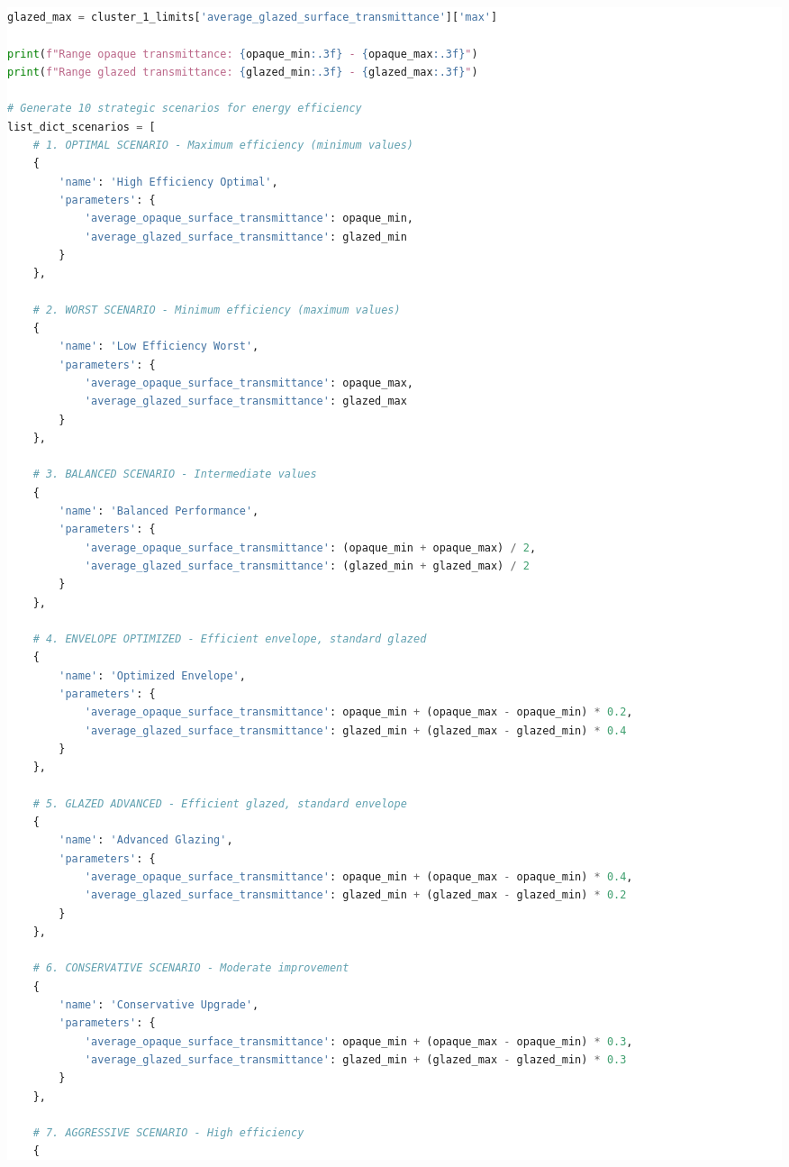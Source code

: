 ```python
glazed_max = cluster_1_limits['average_glazed_surface_transmittance']['max']

print(f"Range opaque transmittance: {opaque_min:.3f} - {opaque_max:.3f}")
print(f"Range glazed transmittance: {glazed_min:.3f} - {glazed_max:.3f}")

# Generate 10 strategic scenarios for energy efficiency
list_dict_scenarios = [
    # 1. OPTIMAL SCENARIO - Maximum efficiency (minimum values)
    {
        'name': 'High Efficiency Optimal', 
        'parameters': {
            'average_opaque_surface_transmittance': opaque_min,
            'average_glazed_surface_transmittance': glazed_min
        }
    },
    
    # 2. WORST SCENARIO - Minimum efficiency (maximum values)
    {
        'name': 'Low Efficiency Worst', 
        'parameters': {
            'average_opaque_surface_transmittance': opaque_max,
            'average_glazed_surface_transmittance': glazed_max
        }
    },
    
    # 3. BALANCED SCENARIO - Intermediate values
    {
        'name': 'Balanced Performance', 
        'parameters': {
            'average_opaque_surface_transmittance': (opaque_min + opaque_max) / 2,
            'average_glazed_surface_transmittance': (glazed_min + glazed_max) / 2
        }
    },
    
    # 4. ENVELOPE OPTIMIZED - Efficient envelope, standard glazed
    {
        'name': 'Optimized Envelope', 
        'parameters': {
            'average_opaque_surface_transmittance': opaque_min + (opaque_max - opaque_min) * 0.2,
            'average_glazed_surface_transmittance': glazed_min + (glazed_max - glazed_min) * 0.4
        }
    },
    
    # 5. GLAZED ADVANCED - Efficient glazed, standard envelope  
    {
        'name': 'Advanced Glazing', 
        'parameters': {
            'average_opaque_surface_transmittance': opaque_min + (opaque_max - opaque_min) * 0.4,
            'average_glazed_surface_transmittance': glazed_min + (glazed_max - glazed_min) * 0.2
        }
    },
    
    # 6. CONSERVATIVE SCENARIO - Moderate improvement
    {
        'name': 'Conservative Upgrade', 
        'parameters': {
            'average_opaque_surface_transmittance': opaque_min + (opaque_max - opaque_min) * 0.3,
            'average_glazed_surface_transmittance': glazed_min + (glazed_max - glazed_min) * 0.3
        }
    },
    
    # 7. AGGRESSIVE SCENARIO - High efficiency
    {
```